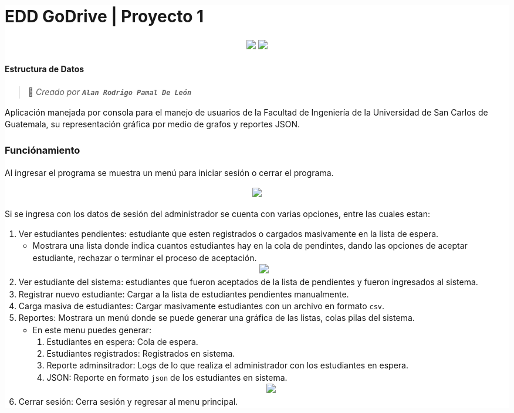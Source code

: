 # EDD GoDrive | Proyecto 1

<div align="center">

 <a href="https://go.dev/" target="_blank"><img src="https://img.shields.io/badge/-Go-blue?style=for-the-badge&logo=go&logoColor=white"/></a> <a href="https://es.wikipedia.org/wiki/JSON" target="_blank"><img src="https://img.shields.io/badge/-JSON-gray?style=for-the-badge&logo=json&logoColor=white"/></a>

</div>

#### Estructura de Datos

> 👤 *Creado por **`Alan Rodrigo Pamal De León`***

Aplicación manejada por consola para el manejo de usuarios de la Facultad de Ingeniería de la Universidad de San Carlos de Guatemala, su representación gráfica por medio de grafos y reportes JSON.


### Funciónamiento

Al ingresar el programa se muestra un menú para iniciar sesión o cerrar el programa.

<div align="center">
    <a href="" target="_blank"><img src="https://i.imgur.com/2xCvb54.png" style="width:20rem"></a>
</div>

Si se ingresa con los datos de sesión del administrador se cuenta con varias opciones, entre las cuales estan:

1. Ver estudiantes pendientes: estudiante que esten registrados o cargados masivamente en la lista de espera.
    + Mostrara una lista donde indica cuantos estudiantes hay en la cola de pendintes, dando las opciones de aceptar estudiante, rechazar o terminar el proceso de aceptación.
    <div align="center">
        <a href="" target="_blank"><img src="https://i.imgur.com/FCaG4Qz.png" style="width:20rem"></a>
    </div>
2. Ver estudiante del sistema: estudiantes que fueron aceptados de la lista de pendientes y fueron ingresados al sistema.
3. Registrar nuevo estudiante: Cargar a la lista de estudiantes pendientes manualmente.
4. Carga masiva de estudiantes: Cargar masivamente estudiantes con un archivo en formato `csv`.
5. Reportes: Mostrara un menú donde se puede generar una gráfica de las listas, colas pilas del sistema.
    + En este menu puedes generar:
        1. Estudiantes en espera: Cola de espera.
        2. Estudiantes registrados: Registrados en sistema.
        3. Reporte adminsitrador: Logs de lo que realiza el administrador con los estudiantes en espera.
        4. JSON: Reporte en formato `json` de los estudiantes en sistema.
        <div align="center">
            <a href="" target="_blank"><img src="https://i.imgur.com/XUPgE3Y.png" style="width:20rem"></a>
        </div>
6. Cerrar sesión: Cerra sesión y regresar al menu principal.



